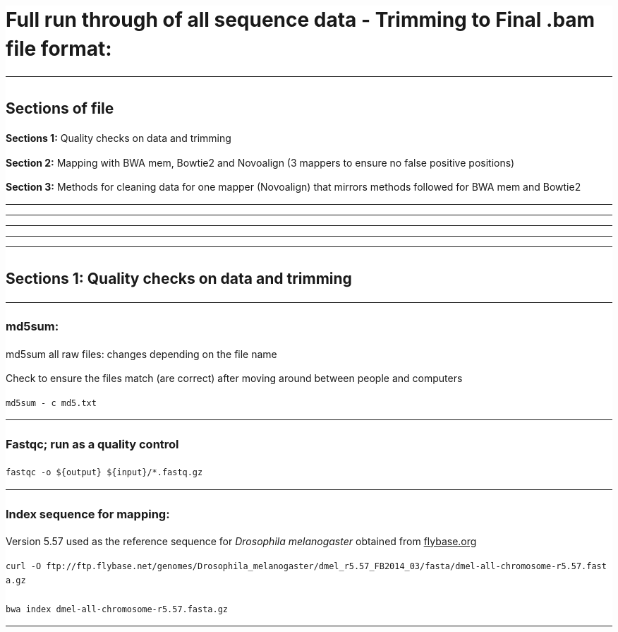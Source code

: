 # Full run through of all sequence data - Trimming to Final .bam file format:
____________________________________________________________________________________________________

## Sections of file

**Sections 1:** Quality checks on data and trimming

**Section 2:** Mapping with BWA mem, Bowtie2 and Novoalign (3 mappers to ensure no false positive positions)

**Section 3:** Methods for cleaning data for one mapper (Novoalign) that mirrors methods followed for BWA mem and Bowtie2


____________________________________________________________________________________________________
____________________________________________________________________________________________________
____________________________________________________________________________________________________
____________________________________________________________________________________________________
____________________________________________________________________________________________________

## **Sections 1:** Quality checks on data and trimming
____________________________________________________________________________________________________

### md5sum:

md5sum all raw files: changes depending on the file name

Check to ensure the files match (are correct) after moving around between people and computers

```
md5sum - c md5.txt
```
____________________________________________________________________________________________________

### Fastqc; run as a quality control

```
fastqc -o ${output} ${input}/*.fastq.gz
```
____________________________________________________________________________________________________

### Index sequence for mapping:

Version 5.57 used as the reference sequence for *Drosophila melanogaster* obtained from [flybase.org](http://flybase.org/)
```
curl -O ftp://ftp.flybase.net/genomes/Drosophila_melanogaster/dmel_r5.57_FB2014_03/fasta/dmel-all-chromosome-r5.57.fasta.gz

bwa index dmel-all-chromosome-r5.57.fasta.gz
```
__________________________________________________________________________________
